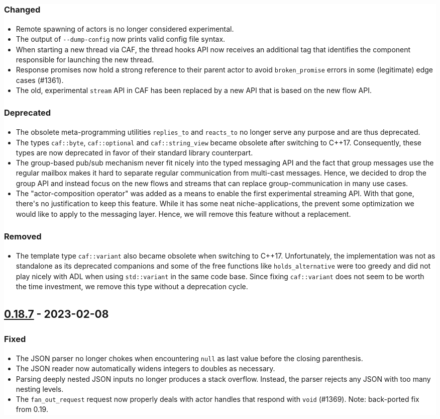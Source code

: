 ### Changed

- Remote spawning of actors is no longer considered experimental.
- The output of `--dump-config` now prints valid config file syntax.
- When starting a new thread via CAF, the thread hooks API now receives an
  additional tag that identifies the component responsible for launching the new
  thread.
- Response promises now hold a strong reference to their parent actor to avoid
  `broken_promise` errors in some (legitimate) edge cases (#1361).
- The old, experimental `stream` API in CAF has been replaced by a new API that
  is based on the new flow API.

### Deprecated

- The obsolete meta-programming utilities `replies_to` and `reacts_to` no longer
  serve any purpose and are thus deprecated.
- The types `caf::byte`, `caf::optional` and `caf::string_view` became obsolete
  after switching to C++17. Consequently, these types are now deprecated in
  favor of their standard library counterpart.
- The group-based pub/sub mechanism never fit nicely into the typed messaging
  API and the fact that group messages use the regular mailbox makes it hard to
  separate regular communication from multi-cast messages. Hence, we decided to
  drop the group API and instead focus on the new flows and streams that can
  replace group-communication in many use cases.
- The "actor-composition operator" was added as a means to enable the first
  experimental streaming API. With that gone, there's no justification to keep
  this feature. While it has some neat niche-applications, the prevent some
  optimization we would like to apply to the messaging layer. Hence, we will
  remove this feature without a replacement.

### Removed

- The template type `caf::variant` also became obsolete when switching to C++17.
  Unfortunately, the implementation was not as standalone as its deprecated
  companions and some of the free functions like `holds_alternative` were too
  greedy and did not play nicely with ADL when using `std::variant` in the same
  code base. Since fixing `caf::variant` does not seem to be worth the time
  investment, we remove this type without a deprecation cycle.

## [0.18.7] - 2023-02-08

### Fixed

- The JSON parser no longer chokes when encountering `null` as last value before
  the closing parenthesis.
- The JSON reader now automatically widens integers to doubles as necessary.
- Parsing deeply nested JSON inputs no longer produces a stack overflow.
  Instead, the parser rejects any JSON with too many nesting levels.
- The `fan_out_request` request now properly deals with actor handles that
  respond with `void` (#1369). Note: back-ported fix from 0.19.


[1.0.2]: https://github.com/actor-framework/actor-framework/releases/1.0.2
[1.0.1]: https://github.com/actor-framework/actor-framework/releases/1.0.1
[1.0.0]: https://github.com/actor-framework/actor-framework/releases/1.0.0
[0.19.5]: https://github.com/actor-framework/actor-framework/releases/0.19.5
[0.19.4]: https://github.com/actor-framework/actor-framework/releases/0.19.4
[0.19.3]: https://github.com/actor-framework/actor-framework/releases/0.19.3
[0.19.2]: https://github.com/actor-framework/actor-framework/releases/0.19.2
[0.19.1]: https://github.com/actor-framework/actor-framework/releases/0.19.1
[0.19.0]: https://github.com/actor-framework/actor-framework/releases/0.19.0
[0.19.0-rc.1]: https://github.com/actor-framework/actor-framework/releases/0.19.0-rc.1
[0.18.7]: https://github.com/actor-framework/actor-framework/releases/0.18.7
[0.18.6]: https://github.com/actor-framework/actor-framework/releases/0.18.6
[0.18.5]: https://github.com/actor-framework/actor-framework/releases/0.18.5
[0.18.4]: https://github.com/actor-framework/actor-framework/releases/0.18.4
[0.18.3]: https://github.com/actor-framework/actor-framework/releases/0.18.3
[0.18.2]: https://github.com/actor-framework/actor-framework/releases/0.18.2
[0.18.1]: https://github.com/actor-framework/actor-framework/releases/0.18.1
[0.18.0]: https://github.com/actor-framework/actor-framework/releases/0.18.0
[0.18.0-rc.1]: https://github.com/actor-framework/actor-framework/releases/0.18.0-rc.1
[0.17.7]: https://github.com/actor-framework/actor-framework/compare/0.17.6...release/0.17
[0.17.6]: https://github.com/actor-framework/actor-framework/releases/0.17.6
[0.17.5]: https://github.com/actor-framework/actor-framework/releases/0.17.5
[0.17.4]: https://github.com/actor-framework/actor-framework/releases/0.17.4
[0.17.3]: https://github.com/actor-framework/actor-framework/releases/0.17.3
[0.17.2]: https://github.com/actor-framework/actor-framework/releases/0.17.2
[0.17.1]: https://github.com/actor-framework/actor-framework/releases/0.17.1
[0.17.0]: https://github.com/actor-framework/actor-framework/releases/0.17.0
[0.16.5]: https://github.com/actor-framework/actor-framework/releases/0.16.5
[0.16.4]: https://github.com/actor-framework/actor-framework/releases/0.16.4
[0.16.3]: https://github.com/actor-framework/actor-framework/releases/0.16.3
[0.16.2]: https://github.com/actor-framework/actor-framework/releases/0.16.2
[0.16.1]: https://github.com/actor-framework/actor-framework/releases/0.16.1
[0.16.0]: https://github.com/actor-framework/actor-framework/releases/0.16.0